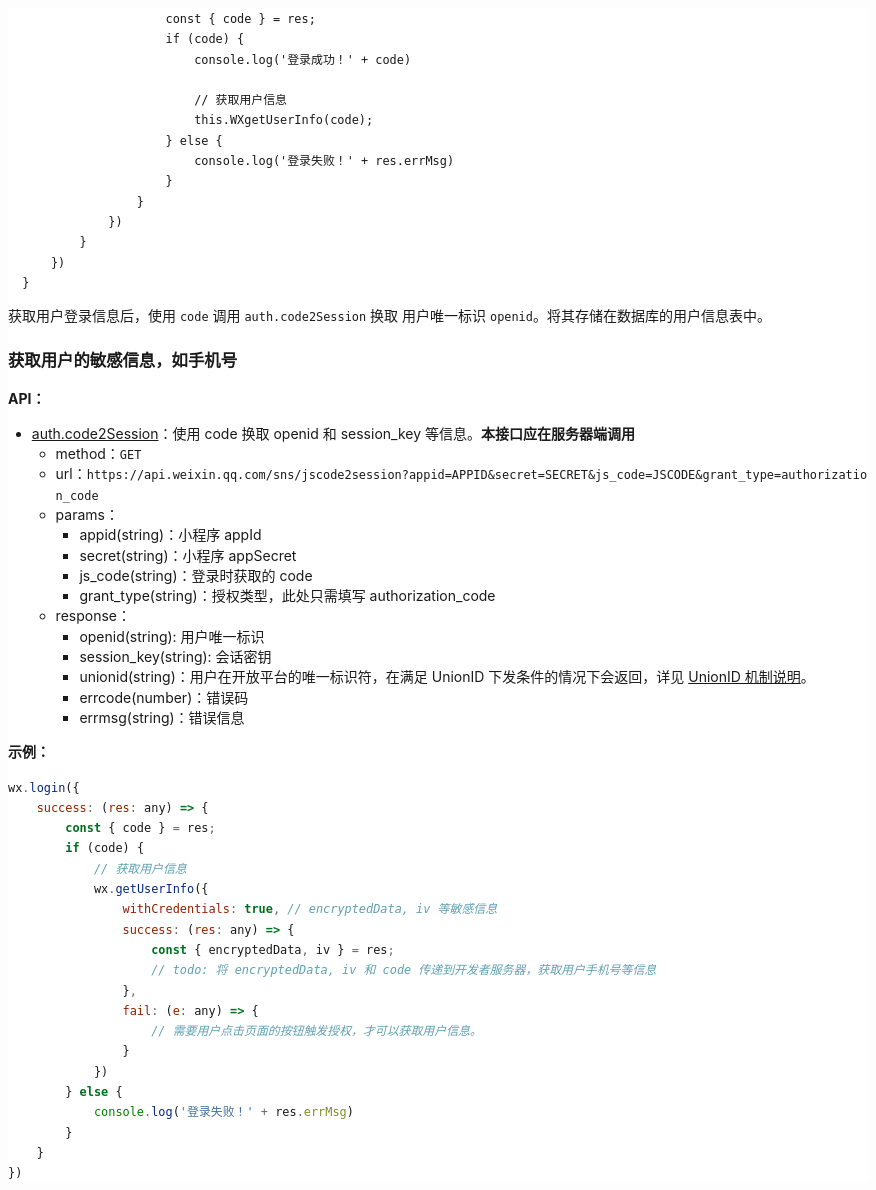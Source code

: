 ```html
                      const { code } = res;
                      if (code) {
                          console.log('登录成功！' + code)

                          // 获取用户信息
                          this.WXgetUserInfo(code);
                      } else {
                          console.log('登录失败！' + res.errMsg)
                      }
                  }
              })
          }
      })
  }
```

获取用户登录信息后，使用 `code` 调用 `auth.code2Session` 换取 用户唯一标识 `openid`。将其存储在数据库的用户信息表中。

### 获取用户的敏感信息，如手机号

**API：**

- [auth.code2Session](https://developers.weixin.qq.com/miniprogram/dev/api-backend/open-api/login/auth.code2Session.html)：使用 code 换取 openid 和 session_key 等信息。**本接口应在服务器端调用**
  - method：`GET`
  - url：`https://api.weixin.qq.com/sns/jscode2session?appid=APPID&secret=SECRET&js_code=JSCODE&grant_type=authorization_code`
  - params：
    - appid(string)：小程序 appId
    - secret(string)：小程序 appSecret
    - js_code(string)：登录时获取的 code
    - grant_type(string)：授权类型，此处只需填写 authorization_code
  - response：
    - openid(string): 用户唯一标识
    - session_key(string): 会话密钥
    - unionid(string)：用户在开放平台的唯一标识符，在满足 UnionID 下发条件的情况下会返回，详见 [UnionID 机制说明](https://developers.weixin.qq.com/miniprogram/dev/framework/open-ability/union-id.html)。
    - errcode(number)：错误码
    - errmsg(string)：错误信息

**示例：**

```js
wx.login({
    success: (res: any) => {
        const { code } = res;
        if (code) {
            // 获取用户信息
            wx.getUserInfo({
                withCredentials: true, // encryptedData, iv 等敏感信息
                success: (res: any) => {
                    const { encryptedData, iv } = res;
                    // todo: 将 encryptedData, iv 和 code 传递到开发者服务器，获取用户手机号等信息
                },
                fail: (e: any) => {
                    // 需要用户点击页面的按钮触发授权，才可以获取用户信息。
                }
            })
        } else {
            console.log('登录失败！' + res.errMsg)
        }
    }
})
```
